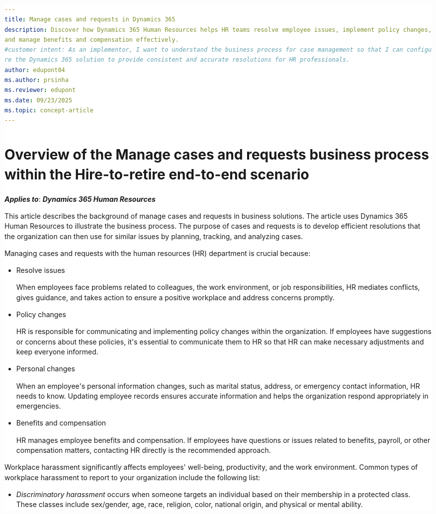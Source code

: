 ```yaml
---
title: Manage cases and requests in Dynamics 365
description: Discover how Dynamics 365 Human Resources helps HR teams resolve employee issues, implement policy changes, and manage benefits and compensation effectively.
#customer intent: As an implementor, I want to understand the business process for case management so that I can configure the Dynamics 365 solution to provide consistent and accurate resolutions for HR professionals.
author: edupont04
ms.author: prsinha
ms.reviewer: edupont
ms.date: 09/23/2025
ms.topic: concept-article
---
```


# Overview of the Manage cases and requests business process within the Hire-to-retire end-to-end scenario

***Applies to***: ***Dynamics 365 Human Resources***

This article describes the background of manage cases and requests in business solutions. The article uses Dynamics 365 Human Resources to illustrate the business process. The purpose of cases and requests is to develop efficient resolutions that the organization can then use for similar issues by planning, tracking, and analyzing cases.

Managing cases and requests with the human resources (HR) department is crucial because:

- Resolve issues  

  When employees face problems related to colleagues, the work environment, or job responsibilities, HR mediates conflicts, gives guidance, and takes action to ensure a positive workplace and address concerns promptly.

- Policy changes  

  HR is responsible for communicating and implementing policy changes within the organization. If employees have suggestions or concerns about these policies, it's essential to communicate them to HR so that HR can make necessary adjustments and keep everyone informed.

- Personal changes  

  When an employee's personal information changes, such as marital status, address, or emergency contact information, HR needs to know. Updating employee records ensures accurate information and helps the organization respond appropriately in emergencies.

- Benefits and compensation  

  HR manages employee benefits and compensation. If employees have questions or issues related to benefits, payroll, or other compensation matters, contacting HR directly is the recommended approach.

Workplace harassment significantly affects employees' well-being, productivity, and the work environment. Common types of workplace harassment to report to your organization include the following list:

- *Discriminatory harassment* occurs when someone targets an individual based on their membership in a protected class. These classes include sex/gender, age, race, religion, color, national origin, and physical or mental ability.

